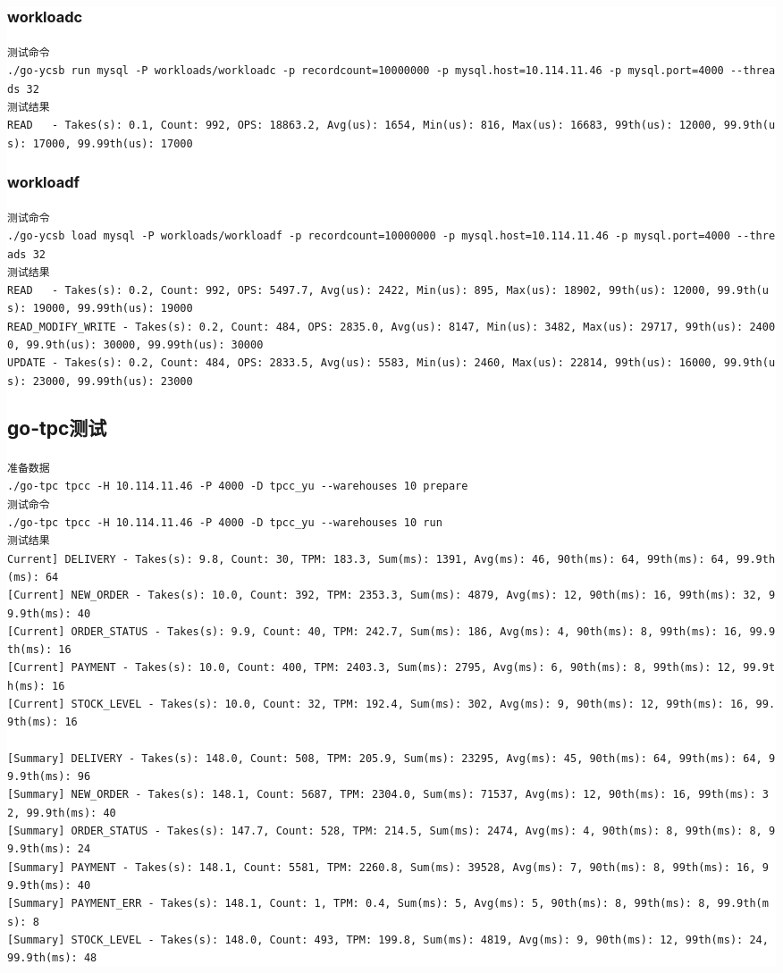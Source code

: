 ### workloadc

```
测试命令
./go-ycsb run mysql -P workloads/workloadc -p recordcount=10000000 -p mysql.host=10.114.11.46 -p mysql.port=4000 --threads 32
测试结果
READ   - Takes(s): 0.1, Count: 992, OPS: 18863.2, Avg(us): 1654, Min(us): 816, Max(us): 16683, 99th(us): 12000, 99.9th(us): 17000, 99.99th(us): 17000

```

### workloadf

```
测试命令
./go-ycsb load mysql -P workloads/workloadf -p recordcount=10000000 -p mysql.host=10.114.11.46 -p mysql.port=4000 --threads 32
测试结果
READ   - Takes(s): 0.2, Count: 992, OPS: 5497.7, Avg(us): 2422, Min(us): 895, Max(us): 18902, 99th(us): 12000, 99.9th(us): 19000, 99.99th(us): 19000
READ_MODIFY_WRITE - Takes(s): 0.2, Count: 484, OPS: 2835.0, Avg(us): 8147, Min(us): 3482, Max(us): 29717, 99th(us): 24000, 99.9th(us): 30000, 99.99th(us): 30000
UPDATE - Takes(s): 0.2, Count: 484, OPS: 2833.5, Avg(us): 5583, Min(us): 2460, Max(us): 22814, 99th(us): 16000, 99.9th(us): 23000, 99.99th(us): 23000
```



## go-tpc测试

```
准备数据
./go-tpc tpcc -H 10.114.11.46 -P 4000 -D tpcc_yu --warehouses 10 prepare
测试命令
./go-tpc tpcc -H 10.114.11.46 -P 4000 -D tpcc_yu --warehouses 10 run
测试结果
Current] DELIVERY - Takes(s): 9.8, Count: 30, TPM: 183.3, Sum(ms): 1391, Avg(ms): 46, 90th(ms): 64, 99th(ms): 64, 99.9th(ms): 64
[Current] NEW_ORDER - Takes(s): 10.0, Count: 392, TPM: 2353.3, Sum(ms): 4879, Avg(ms): 12, 90th(ms): 16, 99th(ms): 32, 99.9th(ms): 40
[Current] ORDER_STATUS - Takes(s): 9.9, Count: 40, TPM: 242.7, Sum(ms): 186, Avg(ms): 4, 90th(ms): 8, 99th(ms): 16, 99.9th(ms): 16
[Current] PAYMENT - Takes(s): 10.0, Count: 400, TPM: 2403.3, Sum(ms): 2795, Avg(ms): 6, 90th(ms): 8, 99th(ms): 12, 99.9th(ms): 16
[Current] STOCK_LEVEL - Takes(s): 10.0, Count: 32, TPM: 192.4, Sum(ms): 302, Avg(ms): 9, 90th(ms): 12, 99th(ms): 16, 99.9th(ms): 16

[Summary] DELIVERY - Takes(s): 148.0, Count: 508, TPM: 205.9, Sum(ms): 23295, Avg(ms): 45, 90th(ms): 64, 99th(ms): 64, 99.9th(ms): 96
[Summary] NEW_ORDER - Takes(s): 148.1, Count: 5687, TPM: 2304.0, Sum(ms): 71537, Avg(ms): 12, 90th(ms): 16, 99th(ms): 32, 99.9th(ms): 40
[Summary] ORDER_STATUS - Takes(s): 147.7, Count: 528, TPM: 214.5, Sum(ms): 2474, Avg(ms): 4, 90th(ms): 8, 99th(ms): 8, 99.9th(ms): 24
[Summary] PAYMENT - Takes(s): 148.1, Count: 5581, TPM: 2260.8, Sum(ms): 39528, Avg(ms): 7, 90th(ms): 8, 99th(ms): 16, 99.9th(ms): 40
[Summary] PAYMENT_ERR - Takes(s): 148.1, Count: 1, TPM: 0.4, Sum(ms): 5, Avg(ms): 5, 90th(ms): 8, 99th(ms): 8, 99.9th(ms): 8
[Summary] STOCK_LEVEL - Takes(s): 148.0, Count: 493, TPM: 199.8, Sum(ms): 4819, Avg(ms): 9, 90th(ms): 12, 99th(ms): 24, 99.9th(ms): 48

```
